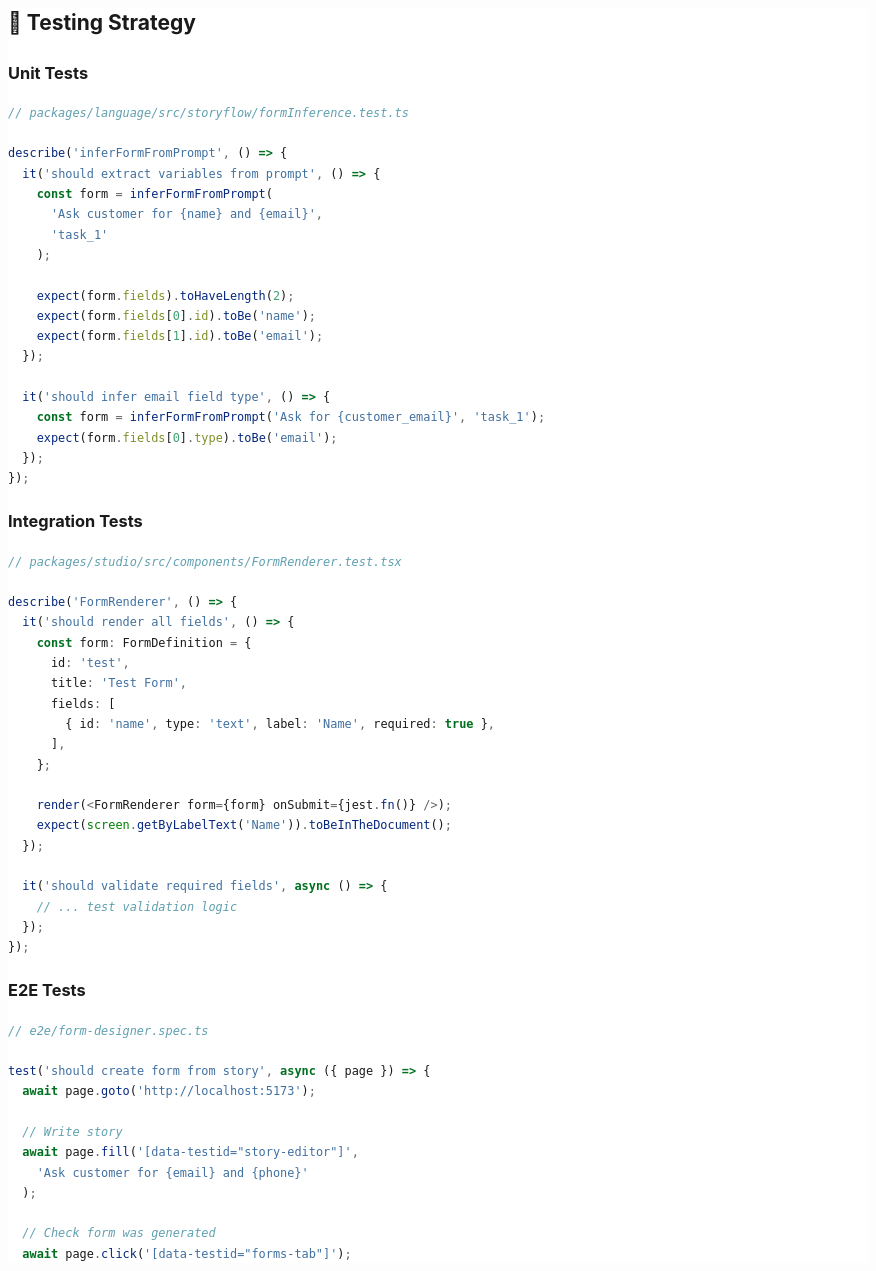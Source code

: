 ## 🧪 Testing Strategy

### Unit Tests
```typescript
// packages/language/src/storyflow/formInference.test.ts

describe('inferFormFromPrompt', () => {
  it('should extract variables from prompt', () => {
    const form = inferFormFromPrompt(
      'Ask customer for {name} and {email}',
      'task_1'
    );
    
    expect(form.fields).toHaveLength(2);
    expect(form.fields[0].id).toBe('name');
    expect(form.fields[1].id).toBe('email');
  });
  
  it('should infer email field type', () => {
    const form = inferFormFromPrompt('Ask for {customer_email}', 'task_1');
    expect(form.fields[0].type).toBe('email');
  });
});
```

### Integration Tests
```typescript
// packages/studio/src/components/FormRenderer.test.tsx

describe('FormRenderer', () => {
  it('should render all fields', () => {
    const form: FormDefinition = {
      id: 'test',
      title: 'Test Form',
      fields: [
        { id: 'name', type: 'text', label: 'Name', required: true },
      ],
    };
    
    render(<FormRenderer form={form} onSubmit={jest.fn()} />);
    expect(screen.getByLabelText('Name')).toBeInTheDocument();
  });
  
  it('should validate required fields', async () => {
    // ... test validation logic
  });
});
```

### E2E Tests
```typescript
// e2e/form-designer.spec.ts

test('should create form from story', async ({ page }) => {
  await page.goto('http://localhost:5173');
  
  // Write story
  await page.fill('[data-testid="story-editor"]', 
    'Ask customer for {email} and {phone}'
  );
  
  // Check form was generated
  await page.click('[data-testid="forms-tab"]');
```